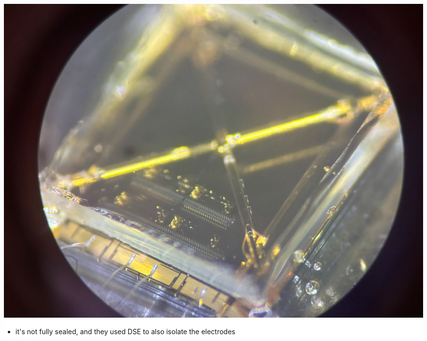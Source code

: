 ![20240920_020713_3.jpg](/assets/images/2025/20240920_20251005/20240920_020713_3.jpg)

   - it's not fully sealed, and they used DSE to also isolate the electrodes